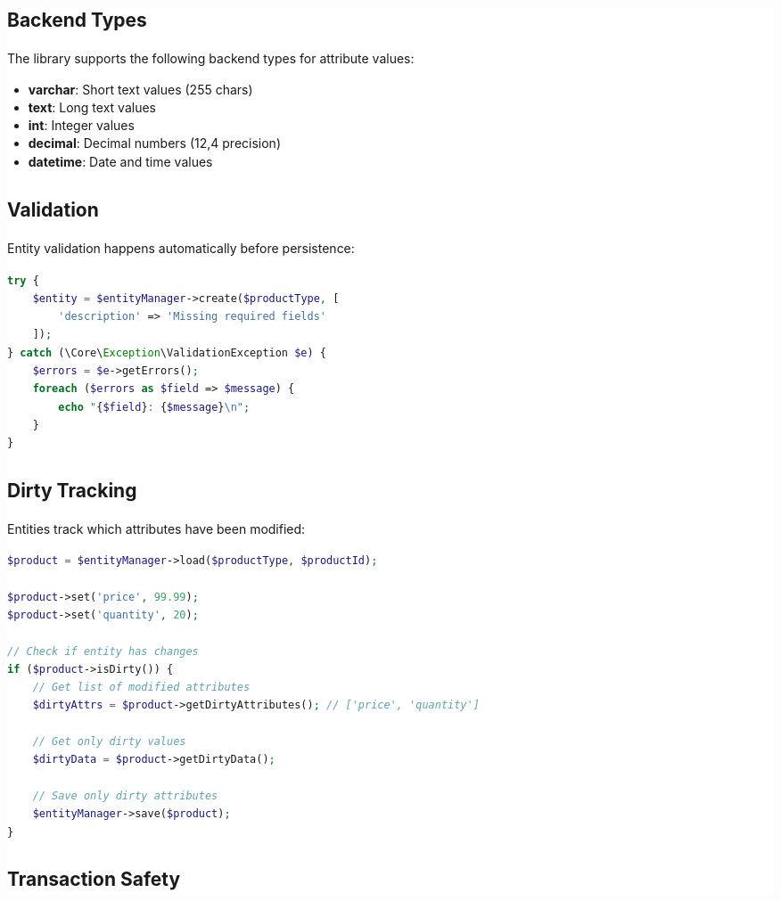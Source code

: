 ## Backend Types

The library supports the following backend types for attribute values:

- **varchar**: Short text values (255 chars)
- **text**: Long text values
- **int**: Integer values
- **decimal**: Decimal numbers (12,4 precision)
- **datetime**: Date and time values

## Validation

Entity validation happens automatically before persistence:

```php
try {
    $entity = $entityManager->create($productType, [
        'description' => 'Missing required fields'
    ]);
} catch (\Core\Exception\ValidationException $e) {
    $errors = $e->getErrors();
    foreach ($errors as $field => $message) {
        echo "{$field}: {$message}\n";
    }
}
```

## Dirty Tracking

Entities track which attributes have been modified:

```php
$product = $entityManager->load($productType, $productId);

$product->set('price', 99.99);
$product->set('quantity', 20);

// Check if entity has changes
if ($product->isDirty()) {
    // Get list of modified attributes
    $dirtyAttrs = $product->getDirtyAttributes(); // ['price', 'quantity']
    
    // Get only dirty values
    $dirtyData = $product->getDirtyData();
    
    // Save only dirty attributes
    $entityManager->save($product);
}
```

## Transaction Safety
